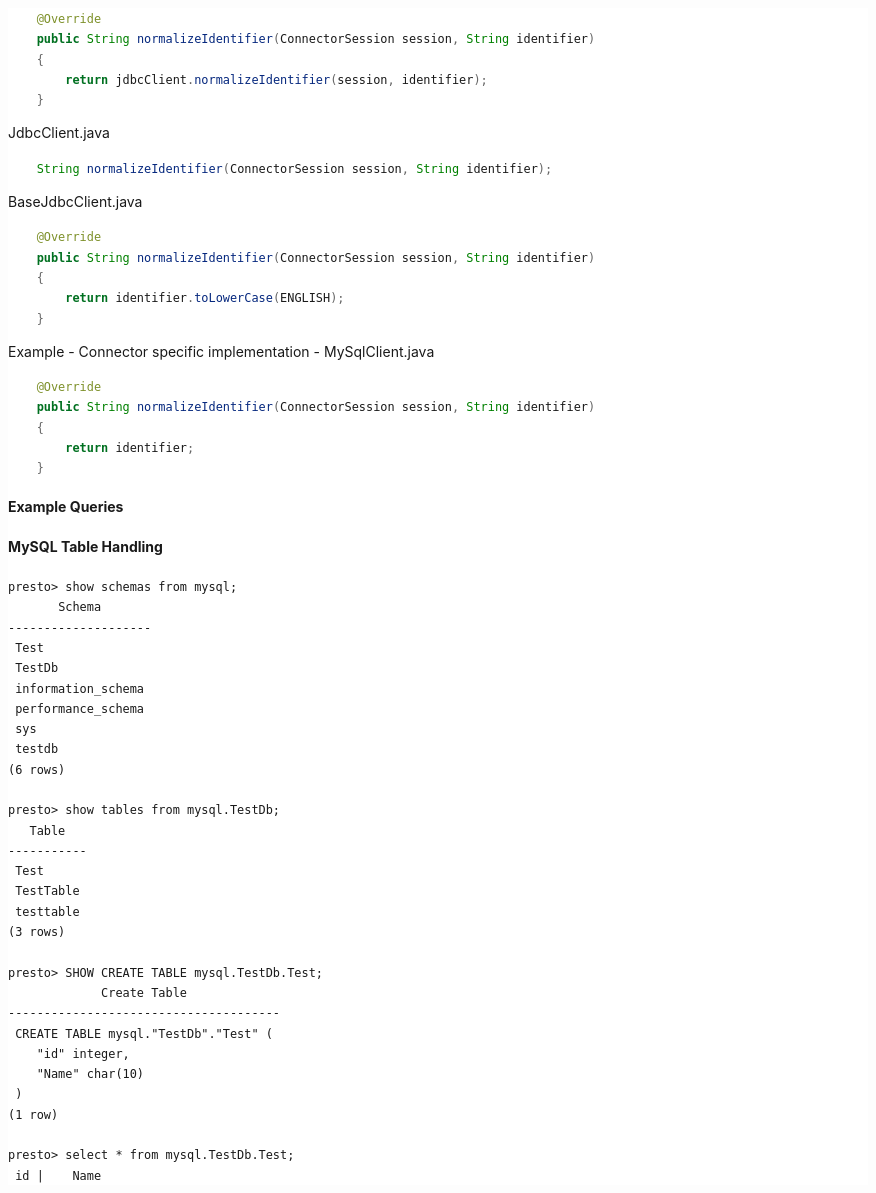 ```java
    @Override
    public String normalizeIdentifier(ConnectorSession session, String identifier)
    {
        return jdbcClient.normalizeIdentifier(session, identifier);
    }
```

JdbcClient.java
```java
    String normalizeIdentifier(ConnectorSession session, String identifier);
```

BaseJdbcClient.java
```java
    @Override
    public String normalizeIdentifier(ConnectorSession session, String identifier)
    {
        return identifier.toLowerCase(ENGLISH);
    }
```

Example - Connector specific implementation -
MySqlClient.java

```java
    @Override
    public String normalizeIdentifier(ConnectorSession session, String identifier)
    {
        return identifier;
    }
```

#### Example Queries

#### MySQL Table Handling

```
presto> show schemas from mysql;
       Schema       
--------------------
 Test               
 TestDb             
 information_schema 
 performance_schema 
 sys                
 testdb             
(6 rows)

presto> show tables from mysql.TestDb;
   Table   
-----------
 Test      
 TestTable 
 testtable 
(3 rows)

presto> SHOW CREATE TABLE mysql.TestDb.Test;
             Create Table             
--------------------------------------
 CREATE TABLE mysql."TestDb"."Test" ( 
    "id" integer,                     
    "Name" char(10)                   
 )                                    
(1 row)

presto> select * from mysql.TestDb.Test;
 id |    Name    
```